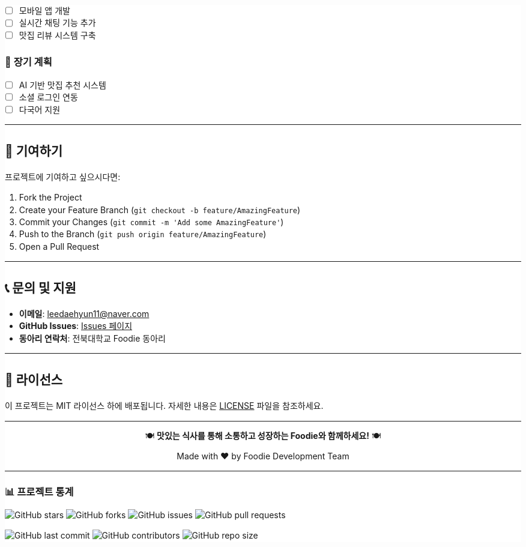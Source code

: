 - [ ] 모바일 앱 개발
- [ ] 실시간 채팅 기능 추가
- [ ] 맛집 리뷰 시스템 구축

### 🌟 **장기 계획**

- [ ] AI 기반 맛집 추천 시스템
- [ ] 소셜 로그인 연동
- [ ] 다국어 지원

---

## 🤝 기여하기

프로젝트에 기여하고 싶으시다면:

1. Fork the Project
2. Create your Feature Branch (`git checkout -b feature/AmazingFeature`)
3. Commit your Changes (`git commit -m 'Add some AmazingFeature'`)
4. Push to the Branch (`git push origin feature/AmazingFeature`)
5. Open a Pull Request

---

## 📞 문의 및 지원

- **이메일**: leedaehyun11@naver.com
- **GitHub Issues**: [Issues 페이지](https://github.com/your-username/foodie-website/issues)
- **동아리 연락처**: 전북대학교 Foodie 동아리

---

## 📄 라이선스

이 프로젝트는 MIT 라이선스 하에 배포됩니다. 자세한 내용은 [LICENSE](LICENSE) 파일을 참조하세요.

---

<div align="center">
  <p>🍽️ <strong>맛있는 식사를 통해 소통하고 성장하는 Foodie와 함께하세요!</strong> 🍽️</p>
  <p>Made with ❤️ by Foodie Development Team</p>
</div>

---

### 📊 프로젝트 통계

![GitHub stars](https://img.shields.io/github/stars/your-username/foodie-website?style=social)
![GitHub forks](https://img.shields.io/github/forks/your-username/foodie-website?style=social)
![GitHub issues](https://img.shields.io/github/issues/your-username/foodie-website)
![GitHub pull requests](https://img.shields.io/github/issues-pr/your-username/foodie-website)

![GitHub last commit](https://img.shields.io/github/last-commit/your-username/foodie-website)
![GitHub contributors](https://img.shields.io/github/contributors/your-username/foodie-website)
![GitHub repo size](https://img.shields.io/github/repo-size/your-username/foodie-website)
